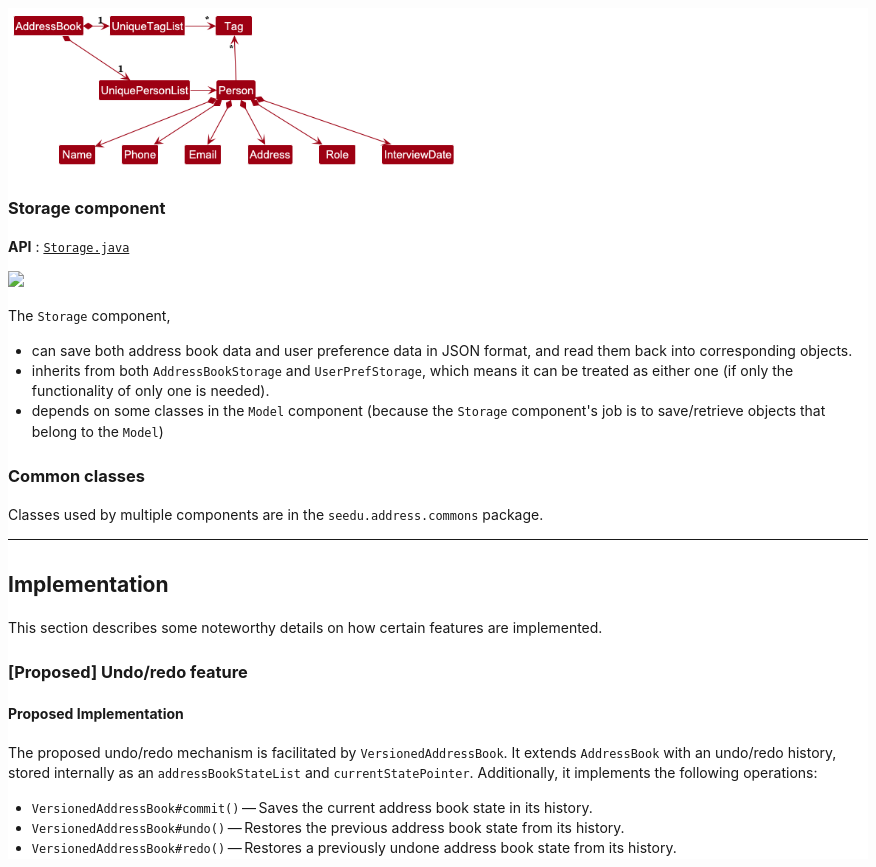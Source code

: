 <img src="images/BetterModelClassDiagram.png" width="450" />

</div>


### Storage component

**API** : [`Storage.java`](https://github.com/AY2425S2-CS2103T-F13-3/tp/blob/master/src/main/java/hirehive/address/storage/Storage.java)

<img src="images/StorageClassDiagram.png" width="550" />

The `Storage` component,
* can save both address book data and user preference data in JSON format, and read them back into corresponding objects.
* inherits from both `AddressBookStorage` and `UserPrefStorage`, which means it can be treated as either one (if only the functionality of only one is needed).
* depends on some classes in the `Model` component (because the `Storage` component's job is to save/retrieve objects that belong to the `Model`)

### Common classes

Classes used by multiple components are in the `seedu.address.commons` package.

--------------------------------------------------------------------------------------------------------------------

## **Implementation**

This section describes some noteworthy details on how certain features are implemented.

### \[Proposed\] Undo/redo feature

#### Proposed Implementation

The proposed undo/redo mechanism is facilitated by `VersionedAddressBook`. It extends `AddressBook` with an undo/redo history, stored internally as an `addressBookStateList` and `currentStatePointer`. Additionally, it implements the following operations:

* `VersionedAddressBook#commit()` — Saves the current address book state in its history.
* `VersionedAddressBook#undo()` — Restores the previous address book state from its history.
* `VersionedAddressBook#redo()` — Restores a previously undone address book state from its history.

